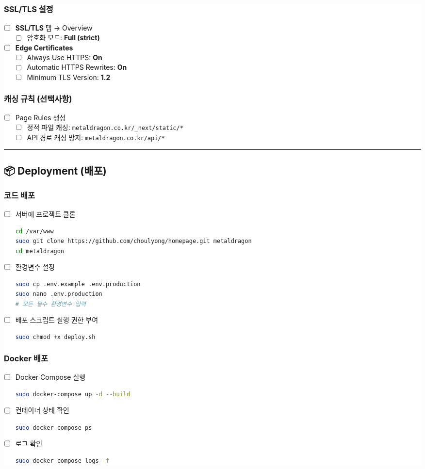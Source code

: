 ### SSL/TLS 설정

- [ ] **SSL/TLS** 탭 → Overview
  - [ ] 암호화 모드: **Full (strict)**
- [ ] **Edge Certificates**
  - [ ] Always Use HTTPS: **On**
  - [ ] Automatic HTTPS Rewrites: **On**
  - [ ] Minimum TLS Version: **1.2**

### 캐싱 규칙 (선택사항)

- [ ] Page Rules 생성
  - [ ] 정적 파일 캐싱: `metaldragon.co.kr/_next/static/*`
  - [ ] API 경로 캐싱 방지: `metaldragon.co.kr/api/*`

---

## 📦 Deployment (배포)

### 코드 배포

- [ ] 서버에 프로젝트 클론
  ```bash
  cd /var/www
  sudo git clone https://github.com/choulyong/homepage.git metaldragon
  cd metaldragon
  ```

- [ ] 환경변수 설정
  ```bash
  sudo cp .env.example .env.production
  sudo nano .env.production
  # 모든 필수 환경변수 입력
  ```

- [ ] 배포 스크립트 실행 권한 부여
  ```bash
  sudo chmod +x deploy.sh
  ```

### Docker 배포

- [ ] Docker Compose 실행
  ```bash
  sudo docker-compose up -d --build
  ```

- [ ] 컨테이너 상태 확인
  ```bash
  sudo docker-compose ps
  ```

- [ ] 로그 확인
  ```bash
  sudo docker-compose logs -f
  ```
